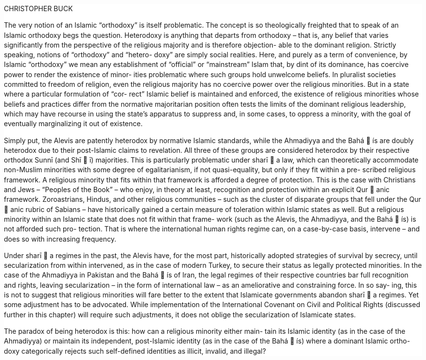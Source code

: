 CHRISTOPHER BUCK

The very notion of an Islamic “orthodoxy” is itself problematic. The concept is
so theologically freighted that to speak of an Islamic orthodoxy begs the question.
Heterodoxy is anything that departs from orthodoxy – that is, any belief that varies
significantly from the perspective of the religious majority and is therefore objection-
able to the dominant religion. Strictly speaking, notions of “orthodoxy” and “hetero-
doxy” are simply social realities. Here, and purely as a term of convenience, by
Islamic “orthodoxy” we mean any establishment of “official” or “mainstream” Islam
that, by dint of its dominance, has coercive power to render the existence of minor-
ities problematic where such groups hold unwelcome beliefs. In pluralist societies
committed to freedom of religion, even the religious majority has no coercive power
over the religious minorities. But in a state where a particular formulation of “cor-
rect” Islamic belief is maintained and enforced, the existence of religious minorities
whose beliefs and practices differ from the normative majoritarian position often tests
the limits of the dominant religious leadership, which may have recourse in using the
state’s apparatus to suppress and, in some cases, to oppress a minority, with the goal
of eventually marginalizing it out of existence.

Simply put, the Alevis are patently heterodox by normative Islamic standards,
while the Ahmadiyya and the Bahá  ís are doubly heterodox due to their post-Islamic
claims to revelation. All three of these groups are considered heterodox by their
respective orthodox Sunnı̄ (and Shı̄  ı̄) majorities. This is particularly problematic
under sharı̄  a law, which can theoretically accommodate non-Muslim minorities with
some degree of egalitarianism, if not quasi-equality, but only if they fit within a pre-
scribed religious framework. A religious minority that fits within that framework is
afforded a degree of protection. This is the case with Christians and Jews – “Peoples
of the Book” – who enjoy, in theory at least, recognition and protection within an
explicit Qur  anic framework. Zoroastrians, Hindus, and other religious communities
– such as the cluster of disparate groups that fell under the Qur  anic rubric of Sabians
– have historically gained a certain measure of toleration within Islamic states as well.
But a religious minority within an Islamic state that does not fit within that frame-
work (such as the Alevis, the Ahmadiyya, and the Bahá  ís) is not afforded such pro-
tection. That is where the international human rights regime can, on a case-by-case
basis, intervene – and does so with increasing frequency.

Under sharı̄  a regimes in the past, the Alevis have, for the most part, historically
adopted strategies of survival by secrecy, until secularization from within intervened,
as in the case of modern Turkey, to secure their status as legally protected minorities.
In the case of the Ahmadiyya in Pakistan and the Bahá  ís of Iran, the legal regimes of
their respective countries bar full recognition and rights, leaving secularization – in
the form of international law – as an ameliorative and constraining force. In so say-
ing, this is not to suggest that religious minorities will fare better to the extent that
Islamicate governments abandon sharı̄  a regimes. Yet some adjustment has to be
advocated. While implementation of the International Covenant on Civil and Political
Rights (discussed further in this chapter) will require such adjustments, it does not
oblige the secularization of Islamicate states.

The paradox of being heterodox is this: how can a religious minority either main-
tain its Islamic identity (as in the case of the Ahmadiyya) or maintain its independent,
post-Islamic identity (as in the case of the Bahá  ís) where a dominant Islamic ortho-
doxy categorically rejects such self-defined identities as illicit, invalid, and illegal?
